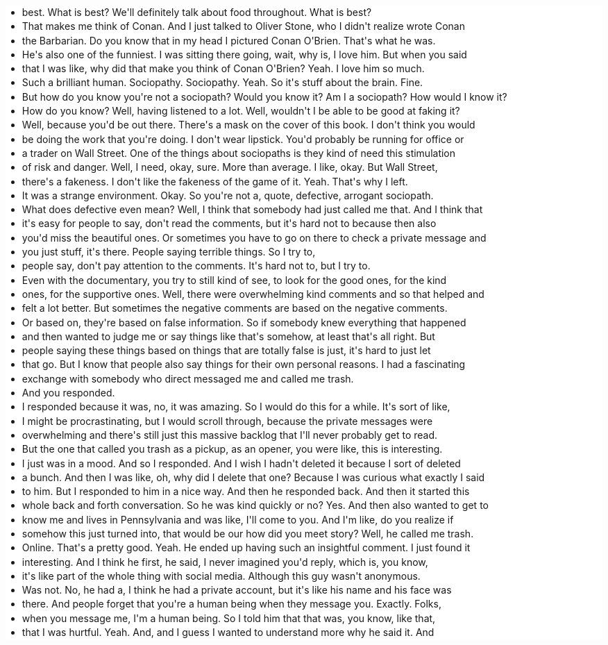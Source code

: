 *  best. What is best? We'll definitely talk about food throughout. What is best?
*  That makes me think of Conan. And I just talked to Oliver Stone, who I didn't realize wrote Conan
*  the Barbarian. Do you know that in my head I pictured Conan O'Brien. That's what he was.
*  He's also one of the funniest. I was sitting there going, wait, why is, I love him. But when you said
*  that I was like, why did that make you think of Conan O'Brien? Yeah. I love him so much.
*  Such a brilliant human. Sociopathy. Sociopathy. Yeah. So it's stuff about the brain. Fine.
*  But how do you know you're not a sociopath? Would you know it? Am I a sociopath? How would I know it?
*  How do you know? Well, having listened to a lot. Well, wouldn't I be able to be good at faking it?
*  Well, because you'd be out there. There's a mask on the cover of this book. I don't think you would
*  be doing the work that you're doing. I don't wear lipstick. You'd probably be running for office or
*  a trader on Wall Street. One of the things about sociopaths is they kind of need this stimulation
*  of risk and danger. Well, I need, okay, sure. More than average. I like, okay. But Wall Street,
*  there's a fakeness. I don't like the fakeness of the game of it. Yeah. That's why I left.
*  It was a strange environment. Okay. So you're not a, quote, defective, arrogant sociopath.
*  What does defective even mean? Well, I think that somebody had just called me that. And I think that
*  it's easy for people to say, don't read the comments, but it's hard not to because then also
*  you'd miss the beautiful ones. Or sometimes you have to go on there to check a private message and
*  you just stuff, it's there. People saying terrible things. So I try to,
*  people say, don't pay attention to the comments. It's hard not to, but I try to.
*  Even with the documentary, you try to still kind of see, to look for the good ones, for the kind
*  ones, for the supportive ones. Well, there were overwhelming kind comments and so that helped and
*  felt a lot better. But sometimes the negative comments are based on the negative comments.
*  Or based on, they're based on false information. So if somebody knew everything that happened
*  and then wanted to judge me or say things like that's somehow, at least that's all right. But
*  people saying these things based on things that are totally false is just, it's hard to just let
*  that go. But I know that people also say things for their own personal reasons. I had a fascinating
*  exchange with somebody who direct messaged me and called me trash.
*  And you responded.
*  I responded because it was, no, it was amazing. So I would do this for a while. It's sort of like,
*  I might be procrastinating, but I would scroll through, because the private messages were
*  overwhelming and there's still just this massive backlog that I'll never probably get to read.
*  But the one that called you trash as a pickup, as an opener, you were like, this is interesting.
*  I just was in a mood. And so I responded. And I wish I hadn't deleted it because I sort of deleted
*  a bunch. And then I was like, oh, why did I delete that one? Because I was curious what exactly I said
*  to him. But I responded to him in a nice way. And then he responded back. And then it started this
*  whole back and forth conversation. So he was kind quickly or no? Yes. And then also wanted to get to
*  know me and lives in Pennsylvania and was like, I'll come to you. And I'm like, do you realize if
*  somehow this just turned into, that would be our how did you meet story? Well, he called me trash.
*  Online. That's a pretty good. Yeah. He ended up having such an insightful comment. I just found it
*  interesting. And I think he first, he said, I never imagined you'd reply, which is, you know,
*  it's like part of the whole thing with social media. Although this guy wasn't anonymous.
*  Was not. No, he had a, I think he had a private account, but it's like his name and his face was
*  there. And people forget that you're a human being when they message you. Exactly. Folks,
*  when you message me, I'm a human being. So I told him that that was, you know, like that,
*  that I was hurtful. Yeah. And, and I guess I wanted to understand more why he said it. And